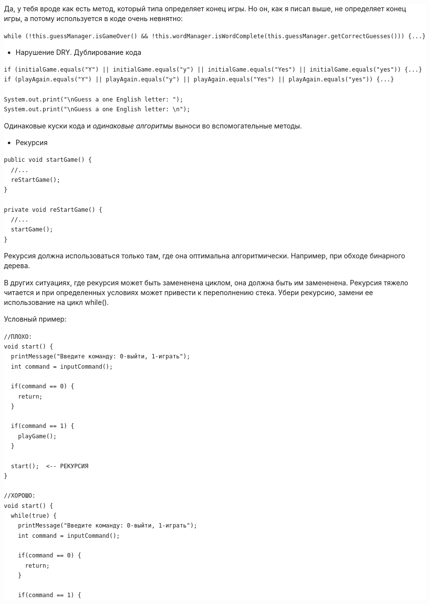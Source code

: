 Да, у тебя вроде как есть метод, который типа определяет конец игры. 
Но он, как я писал выше, не определяет конец игры, а потому используется в коде очень невнятно:
```
while (!this.guessManager.isGameOver() && !this.wordManager.isWordComplete(this.guessManager.getCorrectGuesses())) {...}
```

- Нарушение DRY. Дублирование кода
```
if (initialGame.equals("Y") || initialGame.equals("y") || initialGame.equals("Yes") || initialGame.equals("yes")) {...}
if (playAgain.equals("Y") || playAgain.equals("y") || playAgain.equals("Yes") || playAgain.equals("yes")) {...}

System.out.print("\nGuess a one English letter: ");
System.out.print("\nGuess a one English letter: \n");
```
Одинаковые куски кода и *одинаковые алгоритмы* выноси во вспомогательные методы.

- Рекурсия
```
public void startGame() {
  //...
  reStartGame();
}  

private void reStartGame() {
  //...  
  startGame();
}
```
Рекурсия должна использоваться только там, где она оптимальна алгоритмически.
Например, при обходе бинарного дерева.

В других ситуациях, где рекурсия может быть замененена циклом, она должна быть им замененена. 
Рекурсия тяжело читается и при определенных условиях может привести к переполнению стека. 
Убери рекурсию, замени ее использование на цикл while().  

Условный пример:
```
//ПЛОХО:
void start() {
  printMessage("Введите команду: 0-выйти, 1-играть");  
  int command = inputCommand();

  if(command == 0) {
    return;
  } 

  if(command == 1) {
    playGame();
  } 

  start();  <-- РЕКУРСИЯ
}

//ХОРОШО:
void start() {
  while(true) {
    printMessage("Введите команду: 0-выйти, 1-играть");  
    int command = inputCommand();

    if(command == 0) {
      return;
    } 

    if(command == 1) {
```